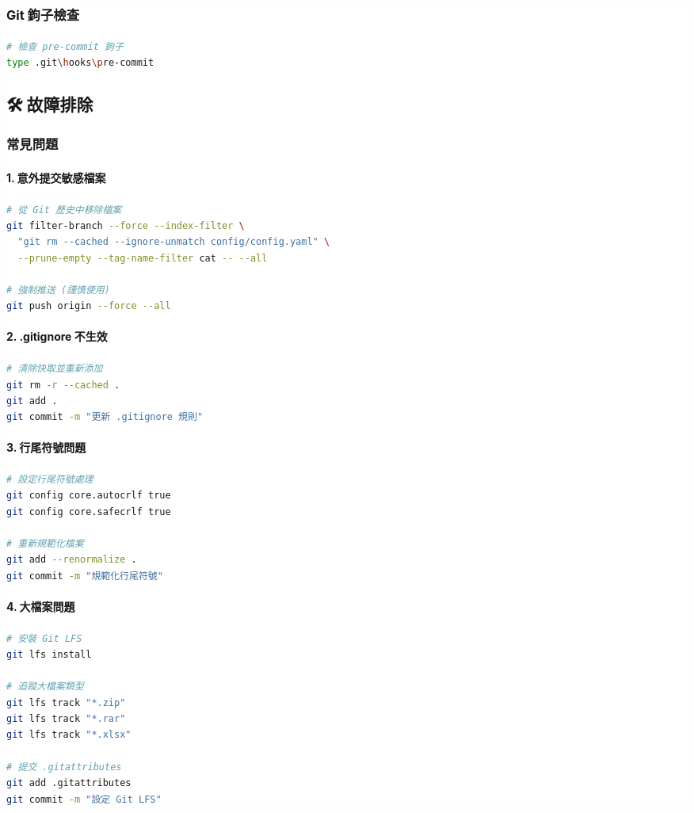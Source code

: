 ### Git 鉤子檢查

```bash
# 檢查 pre-commit 鉤子
type .git\hooks\pre-commit
```

## 🛠️ 故障排除

### 常見問題

#### 1. 意外提交敏感檔案

```bash
# 從 Git 歷史中移除檔案
git filter-branch --force --index-filter \
  "git rm --cached --ignore-unmatch config/config.yaml" \
  --prune-empty --tag-name-filter cat -- --all

# 強制推送 (謹慎使用)
git push origin --force --all
```

#### 2. .gitignore 不生效

```bash
# 清除快取並重新添加
git rm -r --cached .
git add .
git commit -m "更新 .gitignore 規則"
```

#### 3. 行尾符號問題

```bash
# 設定行尾符號處理
git config core.autocrlf true
git config core.safecrlf true

# 重新規範化檔案
git add --renormalize .
git commit -m "規範化行尾符號"
```

#### 4. 大檔案問題

```bash
# 安裝 Git LFS
git lfs install

# 追蹤大檔案類型
git lfs track "*.zip"
git lfs track "*.rar"
git lfs track "*.xlsx"

# 提交 .gitattributes
git add .gitattributes
git commit -m "設定 Git LFS"
```
